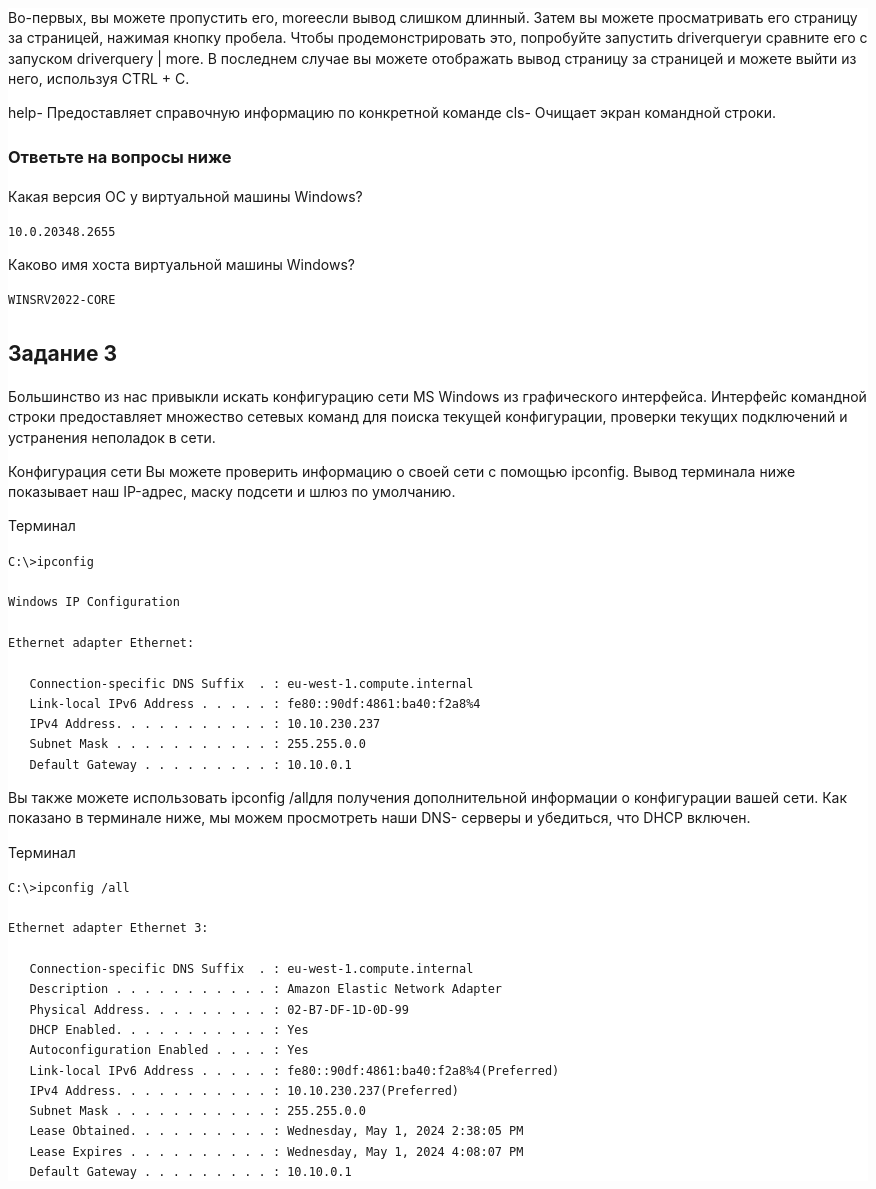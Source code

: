 Во-первых, вы можете пропустить его, moreесли вывод слишком длинный. Затем вы можете просматривать его страницу за страницей, нажимая кнопку пробела. Чтобы продемонстрировать это, попробуйте запустить driverqueryи сравните его с запуском driverquery | more. В последнем случае вы можете отображать вывод страницу за страницей и можете выйти из него, используя CTRL + C.

help- Предоставляет справочную информацию по конкретной команде
cls- Очищает экран командной строки.
### Ответьте на вопросы ниже
Какая версия ОС у виртуальной машины Windows?

```commandline
10.0.20348.2655
```
Каково имя хоста виртуальной машины Windows?


```commandline
WINSRV2022-CORE
```

## Задание 3
Большинство из нас привыкли искать конфигурацию сети MS Windows из графического интерфейса. Интерфейс командной 
строки предоставляет множество сетевых команд для поиска текущей конфигурации, проверки текущих подключений и 
устранения неполадок в сети.  

Конфигурация сети
Вы можете проверить информацию о своей сети с помощью ipconfig. Вывод терминала ниже показывает наш IP-адрес, маску 
подсети и шлюз по умолчанию. 

Терминал
```commandline
C:\>ipconfig

Windows IP Configuration

Ethernet adapter Ethernet:

   Connection-specific DNS Suffix  . : eu-west-1.compute.internal
   Link-local IPv6 Address . . . . . : fe80::90df:4861:ba40:f2a8%4
   IPv4 Address. . . . . . . . . . . : 10.10.230.237
   Subnet Mask . . . . . . . . . . . : 255.255.0.0
   Default Gateway . . . . . . . . . : 10.10.0.1
```
Вы также можете использовать ipconfig /allдля получения дополнительной информации о конфигурации вашей сети. Как 
показано в терминале ниже, мы можем просмотреть наши DNS- серверы и убедиться, что DHCP включен. 

Терминал
```commandline
C:\>ipconfig /all

Ethernet adapter Ethernet 3:

   Connection-specific DNS Suffix  . : eu-west-1.compute.internal
   Description . . . . . . . . . . . : Amazon Elastic Network Adapter
   Physical Address. . . . . . . . . : 02-B7-DF-1D-0D-99
   DHCP Enabled. . . . . . . . . . . : Yes
   Autoconfiguration Enabled . . . . : Yes
   Link-local IPv6 Address . . . . . : fe80::90df:4861:ba40:f2a8%4(Preferred) 
   IPv4 Address. . . . . . . . . . . : 10.10.230.237(Preferred) 
   Subnet Mask . . . . . . . . . . . : 255.255.0.0
   Lease Obtained. . . . . . . . . . : Wednesday, May 1, 2024 2:38:05 PM
   Lease Expires . . . . . . . . . . : Wednesday, May 1, 2024 4:08:07 PM
   Default Gateway . . . . . . . . . : 10.10.0.1
```